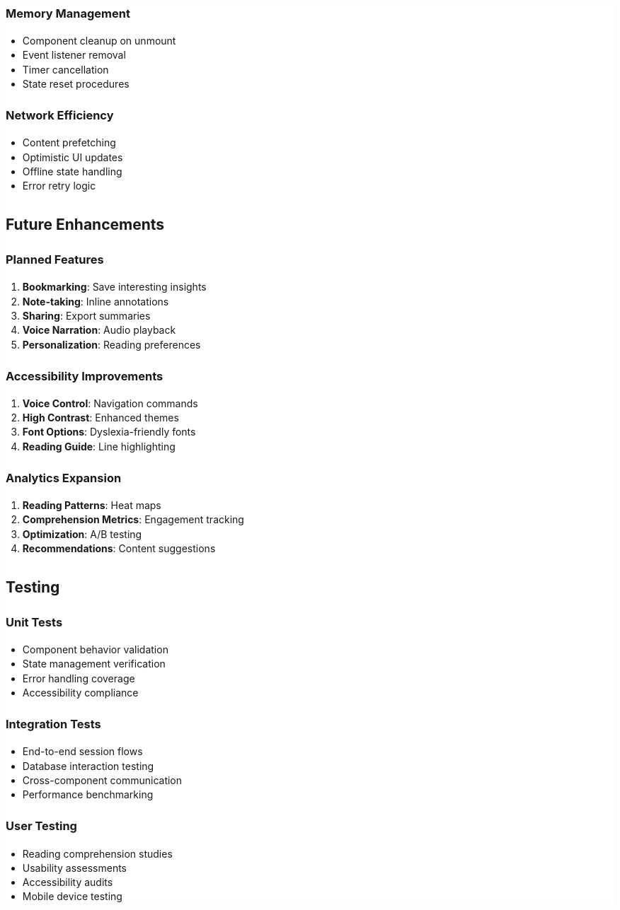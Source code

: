 ### Memory Management
- Component cleanup on unmount
- Event listener removal
- Timer cancellation
- State reset procedures

### Network Efficiency
- Content prefetching
- Optimistic UI updates
- Offline state handling
- Error retry logic

## Future Enhancements

### Planned Features
1. **Bookmarking**: Save interesting insights
2. **Note-taking**: Inline annotations
3. **Sharing**: Export summaries
4. **Voice Narration**: Audio playback
5. **Personalization**: Reading preferences

### Accessibility Improvements
1. **Voice Control**: Navigation commands
2. **High Contrast**: Enhanced themes
3. **Font Options**: Dyslexia-friendly fonts
4. **Reading Guide**: Line highlighting

### Analytics Expansion
1. **Reading Patterns**: Heat maps
2. **Comprehension Metrics**: Engagement tracking
3. **Optimization**: A/B testing
4. **Recommendations**: Content suggestions

## Testing

### Unit Tests
- Component behavior validation
- State management verification
- Error handling coverage
- Accessibility compliance

### Integration Tests
- End-to-end session flows
- Database interaction testing
- Cross-component communication
- Performance benchmarking

### User Testing
- Reading comprehension studies
- Usability assessments
- Accessibility audits
- Mobile device testing
